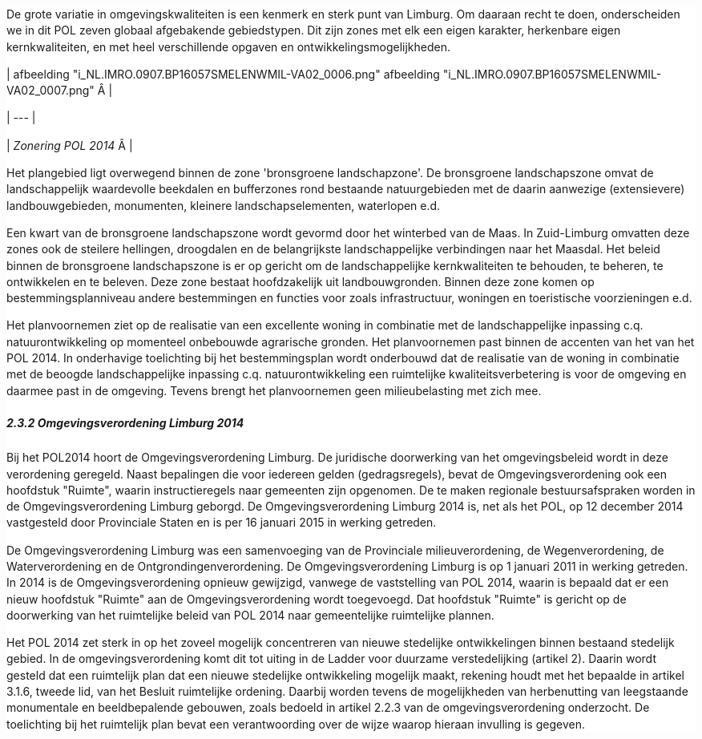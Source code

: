 De grote variatie in omgevingskwaliteiten is een kenmerk en sterk punt van Limburg. Om daaraan recht te doen, onderscheiden we in dit POL zeven globaal afgebakende gebiedstypen. Dit zijn zones met elk een eigen karakter, herkenbare eigen kernkwaliteiten, en met heel verschillende opgaven en ontwikkelingsmogelijkheden.

| afbeelding "i_NL.IMRO.0907.BP16057SMELENWMIL-VA02_0006.png" afbeelding "i_NL.IMRO.0907.BP16057SMELENWMIL-VA02_0007.png"      Â |

| --- |

| *Zonering POL 2014*   Â |

Het plangebied ligt overwegend binnen de zone 'bronsgroene landschapzone'. De bronsgroene landschapszone omvat de landschappelijk waardevolle beekdalen en bufferzones rond bestaande natuurgebieden met de daarin aanwezige (extensievere) landbouwgebieden, monumenten, kleinere landschapselementen, waterlopen e.d.

Een kwart van de bronsgroene landschapszone wordt gevormd door het winterbed van de Maas. In Zuid\-Limburg omvatten deze zones ook de steilere hellingen, droogdalen en de belangrijkste landschappelijke verbindingen naar het Maasdal. Het beleid binnen de bronsgroene landschapszone is er op gericht om de landschappelijke kernkwaliteiten te behouden, te beheren, te ontwikkelen en te beleven. Deze zone bestaat hoofdzakelijk uit landbouwgronden. Binnen deze zone komen op bestemmingsplanniveau andere bestemmingen en functies voor zoals infrastructuur, woningen en toeristische voorzieningen e.d.

Het planvoornemen ziet op de realisatie van een excellente woning in combinatie met de landschappelijke inpassing c.q. natuurontwikkeling op momenteel onbebouwde agrarische gronden. Het planvoornemen past binnen de accenten van het van het POL 2014\. In onderhavige toelichting bij het bestemmingsplan wordt onderbouwd dat de realisatie van de woning in combinatie met de beoogde landschappelijke inpassing c.q. natuurontwikkeling een ruimtelijke kwaliteitsverbetering is voor de omgeving en daarmee past in de omgeving. Tevens brengt het planvoornemen geen milieubelasting met zich mee.

##### 2\.3\.2 Omgevingsverordening Limburg 2014

Bij het POL2014 hoort de Omgevingsverordening Limburg. De juridische doorwerking van het omgevingsbeleid wordt in deze verordening geregeld. Naast bepalingen die voor iedereen gelden (gedragsregels), bevat de Omgevingsverordening ook een hoofdstuk "Ruimte", waarin instructieregels naar gemeenten zijn opgenomen. De te maken regionale bestuursafspraken worden in de Omgevingsverordening Limburg geborgd. De Omgevingsverordening Limburg 2014 is, net als het POL, op 12 december 2014 vastgesteld door Provinciale Staten en is per 16 januari 2015 in werking getreden.

De Omgevingsverordening Limburg was een samenvoeging van de Provinciale milieuverordening, de Wegenverordening, de Waterverordening en de Ontgrondingenverordening. De Omgevingsverordening Limburg is op 1 januari 2011 in werking getreden. In 2014 is de Omgevingsverordening opnieuw gewijzigd, vanwege de vaststelling van POL 2014, waarin is bepaald dat er een nieuw hoofdstuk "Ruimte" aan de Omgevingsverordening wordt toegevoegd. Dat hoofdstuk "Ruimte" is gericht op de doorwerking van het ruimtelijke beleid van POL 2014 naar gemeentelijke ruimtelijke plannen.

Het POL 2014 zet sterk in op het zoveel mogelijk concentreren van nieuwe stedelijke ontwikkelingen binnen bestaand stedelijk gebied. In de omgevingsverordening komt dit tot uiting in de Ladder voor duurzame verstedelijking (artikel 2\). Daarin wordt gesteld dat een ruimtelijk plan dat een nieuwe stedelijke ontwikkeling mogelijk maakt, rekening houdt met het bepaalde in artikel 3\.1\.6, tweede lid, van het Besluit ruimtelijke ordening. Daarbij worden tevens de mogelijkheden van herbenutting van leegstaande monumentale en beeldbepalende gebouwen, zoals bedoeld in artikel 2\.2\.3 van de omgevingsverordening onderzocht. De toelichting bij het ruimtelijk plan bevat een verantwoording over de wijze waarop hieraan invulling is gegeven.
